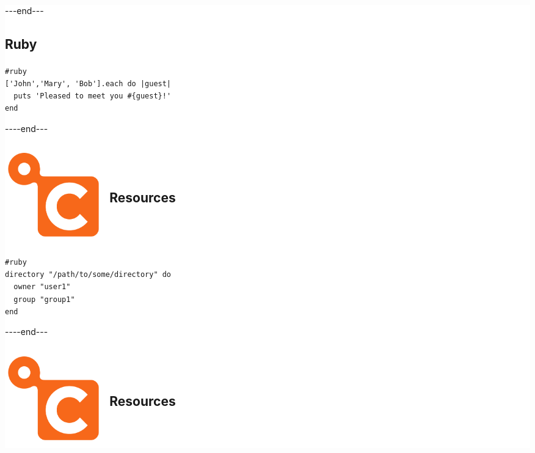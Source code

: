 ---end---
## Ruby
    #ruby
    ['John','Mary', 'Bob'].each do |guest|
      puts 'Pleased to meet you #{guest}!'
    end
----end---

## <img src="resources/img/chef-logo.png" style="display:inline; vertical-align:middle; margin:0;" height="150px;"/>Resources
    
    #ruby
    directory "/path/to/some/directory" do
      owner "user1"
      group "group1"
    end
----end---

## <img src="resources/img/chef-logo.png" style="display:inline; vertical-align:middle; margin:0;" height="150px;"/>Resources
